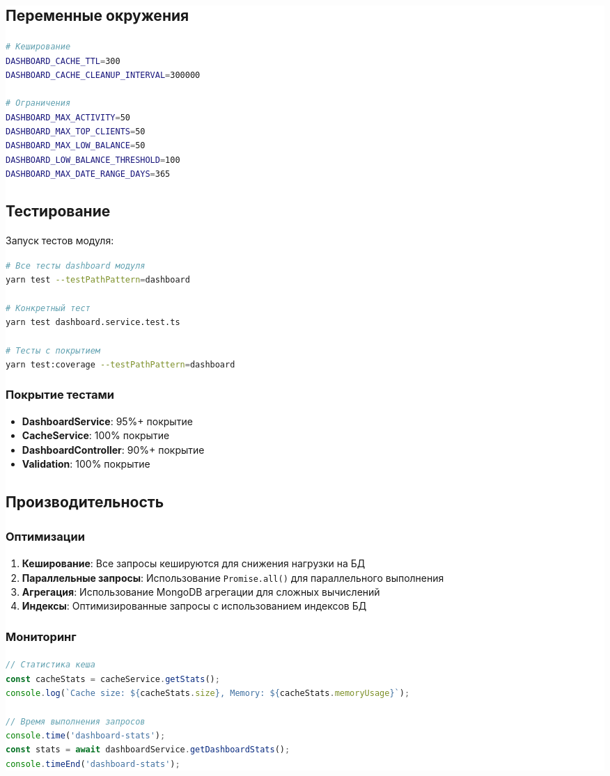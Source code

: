## Переменные окружения

```bash
# Кеширование
DASHBOARD_CACHE_TTL=300
DASHBOARD_CACHE_CLEANUP_INTERVAL=300000

# Ограничения
DASHBOARD_MAX_ACTIVITY=50
DASHBOARD_MAX_TOP_CLIENTS=50
DASHBOARD_MAX_LOW_BALANCE=50
DASHBOARD_LOW_BALANCE_THRESHOLD=100
DASHBOARD_MAX_DATE_RANGE_DAYS=365
```

## Тестирование

Запуск тестов модуля:

```bash
# Все тесты dashboard модуля
yarn test --testPathPattern=dashboard

# Конкретный тест
yarn test dashboard.service.test.ts

# Тесты с покрытием
yarn test:coverage --testPathPattern=dashboard
```

### Покрытие тестами

- **DashboardService**: 95%+ покрытие
- **CacheService**: 100% покрытие
- **DashboardController**: 90%+ покрытие
- **Validation**: 100% покрытие

## Производительность

### Оптимизации

1. **Кеширование**: Все запросы кешируются для снижения нагрузки на БД
2. **Параллельные запросы**: Использование `Promise.all()` для параллельного выполнения
3. **Агрегация**: Использование MongoDB агрегации для сложных вычислений
4. **Индексы**: Оптимизированные запросы с использованием индексов БД

### Мониторинг

```typescript
// Статистика кеша
const cacheStats = cacheService.getStats();
console.log(`Cache size: ${cacheStats.size}, Memory: ${cacheStats.memoryUsage}`);

// Время выполнения запросов
console.time('dashboard-stats');
const stats = await dashboardService.getDashboardStats();
console.timeEnd('dashboard-stats');
```
